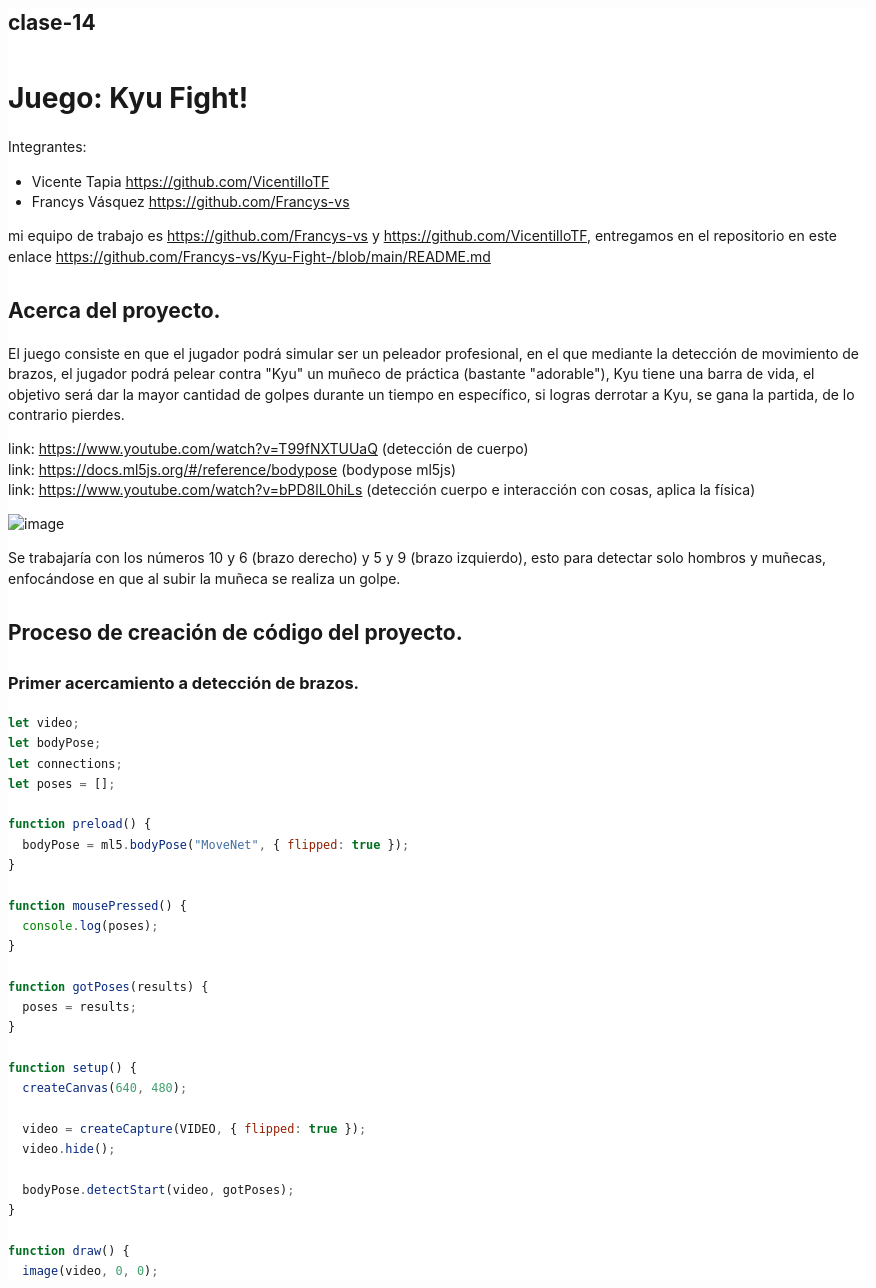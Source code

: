## clase-14

# Juego: Kyu Fight! 

Integrantes:

* Vicente Tapia https://github.com/VicentilloTF  
* Francys Vásquez https://github.com/Francys-vs

mi equipo de trabajo es <https://github.com/Francys-vs> y <https://github.com/VicentilloTF>, entregamos en el repositorio en este enlace <https://github.com/Francys-vs/Kyu-Fight-/blob/main/README.md>  

## Acerca del proyecto.

El juego consiste en que el jugador podrá simular ser un peleador profesional, en el que mediante la detección de movimiento de brazos, el jugador podrá pelear contra "Kyu" un muñeco de práctica (bastante "adorable"), Kyu tiene una barra de vida, el objetivo será dar la mayor cantidad de golpes durante un tiempo en específico, si logras derrotar a Kyu, se gana la partida, de lo contrario pierdes. 

link: <https://www.youtube.com/watch?v=T99fNXTUUaQ> (detección de cuerpo)  
link: <https://docs.ml5js.org/#/reference/bodypose> (bodypose ml5js)  
link: <https://www.youtube.com/watch?v=bPD8lL0hiLs> (detección cuerpo e interacción con cosas, aplica la física)

![image](https://github.com/user-attachments/assets/02433120-4fb2-41b3-9db3-c06647a0ea95)

Se trabajaría con los números 10 y 6 (brazo derecho) y 5 y 9 (brazo izquierdo), esto para detectar solo hombros y muñecas, enfocándose en que al subir la muñeca se realiza un golpe.  

## Proceso de creación de código del proyecto.
### Primer acercamiento a detección de brazos.

``` javascript
let video;
let bodyPose;
let connections;
let poses = [];

function preload() {
  bodyPose = ml5.bodyPose("MoveNet", { flipped: true });
}

function mousePressed() {
  console.log(poses);
}

function gotPoses(results) {
  poses = results;
}

function setup() {
  createCanvas(640, 480);

  video = createCapture(VIDEO, { flipped: true });
  video.hide();

  bodyPose.detectStart(video, gotPoses);
}

function draw() {
  image(video, 0, 0);

```